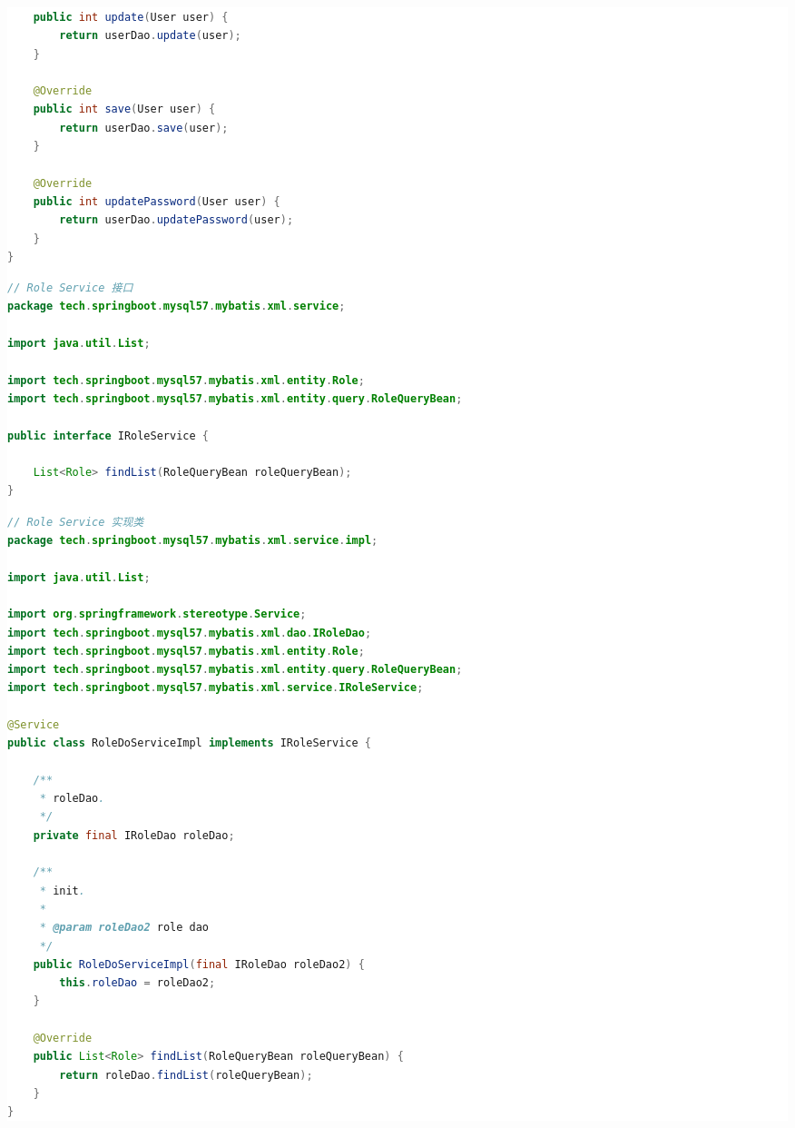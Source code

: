 ```java
    public int update(User user) {
        return userDao.update(user);
    }

    @Override
    public int save(User user) {
        return userDao.save(user);
    }

    @Override
    public int updatePassword(User user) {
        return userDao.updatePassword(user);
    }
}
```
```java
// Role Service 接口
package tech.springboot.mysql57.mybatis.xml.service;

import java.util.List;

import tech.springboot.mysql57.mybatis.xml.entity.Role;
import tech.springboot.mysql57.mybatis.xml.entity.query.RoleQueryBean;

public interface IRoleService {

    List<Role> findList(RoleQueryBean roleQueryBean);
}
```
```java
// Role Service 实现类
package tech.springboot.mysql57.mybatis.xml.service.impl;

import java.util.List;

import org.springframework.stereotype.Service;
import tech.springboot.mysql57.mybatis.xml.dao.IRoleDao;
import tech.springboot.mysql57.mybatis.xml.entity.Role;
import tech.springboot.mysql57.mybatis.xml.entity.query.RoleQueryBean;
import tech.springboot.mysql57.mybatis.xml.service.IRoleService;

@Service
public class RoleDoServiceImpl implements IRoleService {

    /**
     * roleDao.
     */
    private final IRoleDao roleDao;

    /**
     * init.
     *
     * @param roleDao2 role dao
     */
    public RoleDoServiceImpl(final IRoleDao roleDao2) {
        this.roleDao = roleDao2;
    }

    @Override
    public List<Role> findList(RoleQueryBean roleQueryBean) {
        return roleDao.findList(roleQueryBean);
    }
}
```